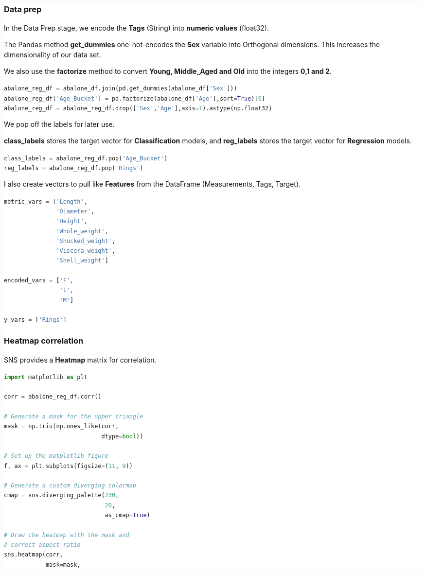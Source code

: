 ### Data prep
In the Data Prep stage, we encode the **Tags** (String) into **numeric values** (float32).

The Pandas method **get_dummies** one-hot-encodes the **Sex** variable into Orthogonal dimensions.  This increases the dimensionality of our data set.

We also use the **factorize** method to convert **Young, Middle_Aged and Old** into the integers **0,1 and 2**.

 
```python
abalone_reg_df = abalone_df.join(pd.get_dummies(abalone_df['Sex']))
abalone_reg_df['Age_Bucket'] = pd.factorize(abalone_df['Age'],sort=True)[0]
abalone_reg_df = abalone_reg_df.drop(['Sex','Age'],axis=1).astype(np.float32)
```

We pop off the labels for later use.

**class_labels** stores the target vector for **Classification** models, and **reg_labels** stores the target vector for **Regression** models.

```python
class_labels = abalone_reg_df.pop('Age_Bucket')
reg_labels = abalone_reg_df.pop('Rings')
```

I also create vectors to pull like **Features** from the DataFrame (Measurements, Tags, Target).

```python
metric_vars = ['Length',
               'Diameter',
               'Height',
               'Whole_weight',
               'Shucked_weight',
               'Viscera_weight',
               'Shell_weight']

encoded_vars = ['F',
                'I',
                'M']
				
y_vars = ['Rings']
```


### Heatmap correlation
SNS provides a **Heatmap** matrix for correlation.

```python
import matplotlib as plt

corr = abalone_reg_df.corr()

# Generate a mask for the upper triangle
mask = np.triu(np.ones_like(corr,
                            dtype=bool))

# Set up the matplotlib figure
f, ax = plt.subplots(figsize=(11, 9))

# Generate a custom diverging colormap
cmap = sns.diverging_palette(230, 
                             20,
                             as_cmap=True)

# Draw the heatmap with the mask and 
# correct aspect ratio
sns.heatmap(corr, 
            mask=mask,
```